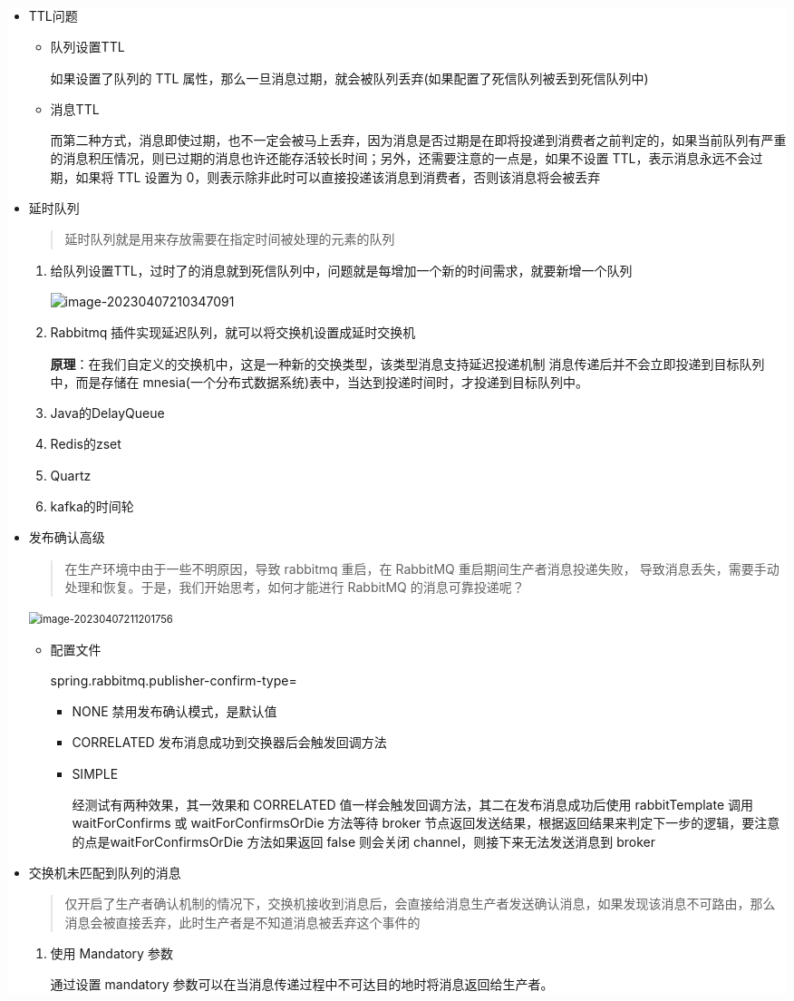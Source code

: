   - TTL问题

    - 队列设置TTL

      如果设置了队列的 TTL 属性，那么一旦消息过期，就会被队列丢弃(如果配置了死信队列被丢到死信队列中)

    - 消息TTL

      而第二种方式，消息即使过期，也不一定会被马上丢弃，因为消息是否过期是在即将投递到消费者之前判定的，如果当前队列有严重的消息积压情况，则已过期的消息也许还能存活较长时间；另外，还需要注意的一点是，如果不设置 TTL，表示消息永远不会过期，如果将 TTL 设置为 0，则表示除非此时可以直接投递该消息到消费者，否则该消息将会被丢弃

  - 延时队列

    > 延时队列就是用来存放需要在指定时间被处理的元素的队列

    1. 给队列设置TTL，过时了的消息就到死信队列中，问题就是每增加一个新的时间需求，就要新增一个队列

       ![image-20230407210347091](C:\Users\Dear~柘木塘\AppData\Roaming\Typora\typora-user-images\image-20230407210347091.png)

    2. Rabbitmq 插件实现延迟队列，就可以将交换机设置成延时交换机

       **原理**：在我们自定义的交换机中，这是一种新的交换类型，该类型消息支持延迟投递机制 消息传递后并不会立即投递到目标队列中，而是存储在 mnesia(一个分布式数据系统)表中，当达到投递时间时，才投递到目标队列中。

    3. Java的DelayQueue

    4. Redis的zset

    5. Quartz

    6. kafka的时间轮

  - 发布确认高级

    > 在生产环境中由于一些不明原因，导致 rabbitmq 重启，在 RabbitMQ 重启期间生产者消息投递失败，
    > 导致消息丢失，需要手动处理和恢复。于是，我们开始思考，如何才能进行 RabbitMQ 的消息可靠投递呢？

    <img src="C:\Users\Dear~柘木塘\AppData\Roaming\Typora\typora-user-images\image-20230407211201756.png" alt="image-20230407211201756" style="zoom:80%;" />

    - 配置文件

      spring.rabbitmq.publisher-confirm-type=

      - NONE
        禁用发布确认模式，是默认值

      - CORRELATED
        发布消息成功到交换器后会触发回调方法

      - SIMPLE

        经测试有两种效果，其一效果和 CORRELATED 值一样会触发回调方法，其二在发布消息成功后使用 rabbitTemplate 调用 waitForConfirms 或 waitForConfirmsOrDie 方法等待 broker 节点返回发送结果，根据返回结果来判定下一步的逻辑，要注意的点是waitForConfirmsOrDie 方法如果返回 false 则会关闭 channel，则接下来无法发送消息到 broker

  - 交换机未匹配到队列的消息

    > 仅开启了生产者确认机制的情况下，交换机接收到消息后，会直接给消息生产者发送确认消息，如果发现该消息不可路由，那么消息会被直接丢弃，此时生产者是不知道消息被丢弃这个事件的

    1. 使用 Mandatory 参数

       通过设置 mandatory 参数可以在当消息传递过程中不可达目的地时将消息返回给生产者。

